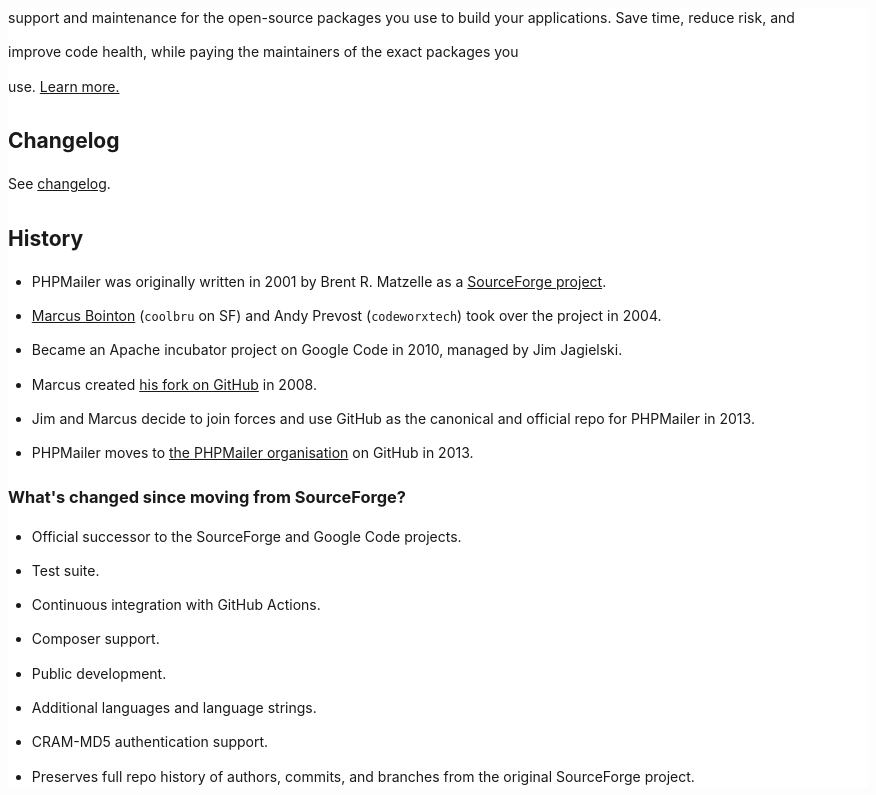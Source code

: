 support and maintenance for the open-source packages you use to build your applications. Save time, reduce risk, and

improve code health, while paying the maintainers of the exact packages you

use. [Learn more.](https://tidelift.com/subscription/pkg/packagist-phpmailer-phpmailer?utm_source=packagist-phpmailer-phpmailer&utm_medium=referral&utm_campaign=enterprise&utm_term=repo)



## Changelog

See [changelog](changelog.md).



## History

- PHPMailer was originally written in 2001 by Brent R. Matzelle as a [SourceForge project](https://sourceforge.net/projects/phpmailer/).

- [Marcus Bointon](https://github.com/Synchro) (`coolbru` on SF) and Andy Prevost (`codeworxtech`) took over the project in 2004.

- Became an Apache incubator project on Google Code in 2010, managed by Jim Jagielski.

- Marcus created [his fork on GitHub](https://github.com/Synchro/PHPMailer) in 2008.

- Jim and Marcus decide to join forces and use GitHub as the canonical and official repo for PHPMailer in 2013.

- PHPMailer moves to [the PHPMailer organisation](https://github.com/PHPMailer) on GitHub in 2013.



### What's changed since moving from SourceForge?

- Official successor to the SourceForge and Google Code projects.

- Test suite.

- Continuous integration with GitHub Actions.

- Composer support.

- Public development.

- Additional languages and language strings.

- CRAM-MD5 authentication support.

- Preserves full repo history of authors, commits, and branches from the original SourceForge project.
